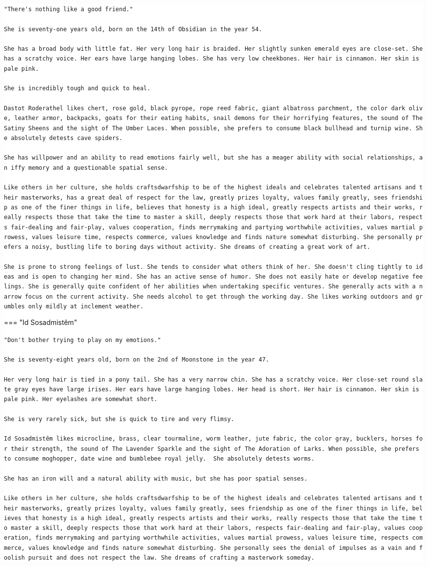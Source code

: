     "There's nothing like a good friend."

    She is seventy-one years old, born on the 14th of Obsidian in the year 54.

    She has a broad body with little fat. Her very long hair is braided. Her slightly sunken emerald eyes are close-set. She has a scratchy voice. Her ears have large hanging lobes. She has very low cheekbones. Her hair is cinnamon. Her skin is pale pink.

    She is incredibly tough and quick to heal.

    Dastot Roderathel likes chert, rose gold, black pyrope, rope reed fabric, giant albatross parchment, the color dark olive, leather armor, backpacks, goats for their eating habits, snail demons for their horrifying features, the sound of The Satiny Sheens and the sight of The Umber Laces. When possible, she prefers to consume black bullhead and turnip wine. She absolutely detests cave spiders.

    She has willpower and an ability to read emotions fairly well, but she has a meager ability with social relationships, an iffy memory and a questionable spatial sense.

    Like others in her culture, she holds craftsdwarfship to be of the highest ideals and celebrates talented artisans and their masterworks, has a great deal of respect for the law, greatly prizes loyalty, values family greatly, sees friendship as one of the finer things in life, believes that honesty is a high ideal, greatly respects artists and their works, really respects those that take the time to master a skill, deeply respects those that work hard at their labors, respects fair-dealing and fair-play, values cooperation, finds merrymaking and partying worthwhile activities, values martial prowess, values leisure time, respects commerce, values knowledge and finds nature somewhat disturbing. She personally prefers a noisy, bustling life to boring days without activity. She dreams of creating a great work of art.

    She is prone to strong feelings of lust. She tends to consider what others think of her. She doesn't cling tightly to ideas and is open to changing her mind. She has an active sense of humor. She does not easily hate or develop negative feelings. She is generally quite confident of her abilities when undertaking specific ventures. She generally acts with a narrow focus on the current activity. She needs alcohol to get through the working day. She likes working outdoors and grumbles only mildly at inclement weather.

=== "Id Sosadmistêm"

    "Don't bother trying to play on my emotions."

    She is seventy-eight years old, born on the 2nd of Moonstone in the year 47.

    Her very long hair is tied in a pony tail. She has a very narrow chin. She has a scratchy voice. Her close-set round slate gray eyes have large irises. Her ears have large hanging lobes. Her head is short. Her hair is cinnamon. Her skin is pale pink. Her eyelashes are somewhat short.

    She is very rarely sick, but she is quick to tire and very flimsy.

    Id Sosadmistêm likes microcline, brass, clear tourmaline, worm leather, jute fabric, the color gray, bucklers, horses for their strength, the sound of The Lavender Sparkle and the sight of The Adoration of Larks. When possible, she prefers to consume moghopper, date wine and bumblebee royal jelly.  She absolutely detests worms.

    She has an iron will and a natural ability with music, but she has poor spatial senses.

    Like others in her culture, she holds craftsdwarfship to be of the highest ideals and celebrates talented artisans and their masterworks, greatly prizes loyalty, values family greatly, sees friendship as one of the finer things in life, believes that honesty is a high ideal, greatly respects artists and their works, really respects those that take the time to master a skill, deeply respects those that work hard at their labors, respects fair-dealing and fair-play, values cooperation, finds merrymaking and partying worthwhile activities, values martial prowess, values leisure time, respects commerce, values knowledge and finds nature somewhat disturbing. She personally sees the denial of impulses as a vain and foolish pursuit and does not respect the law. She dreams of crafting a masterwork someday.
